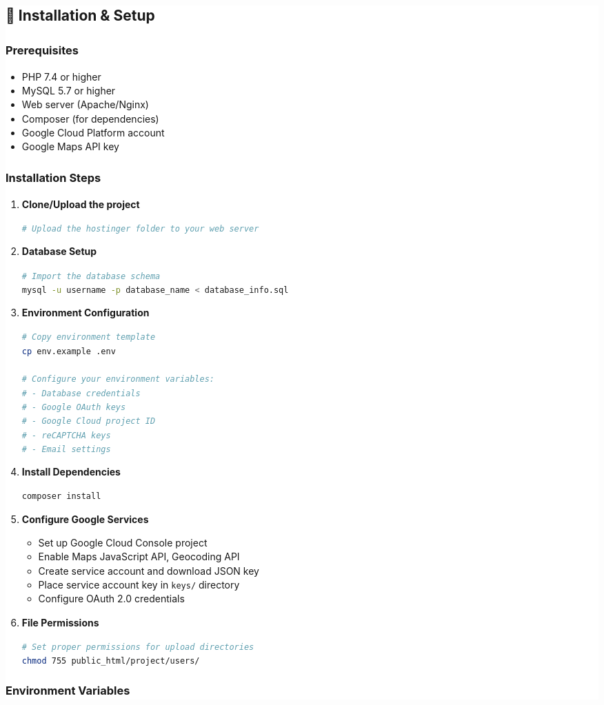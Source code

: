 ## 🚀 Installation & Setup

### Prerequisites
- PHP 7.4 or higher
- MySQL 5.7 or higher
- Web server (Apache/Nginx)
- Composer (for dependencies)
- Google Cloud Platform account
- Google Maps API key

### Installation Steps

1. **Clone/Upload the project**
   ```bash
   # Upload the hostinger folder to your web server
   ```

2. **Database Setup**
   ```bash
   # Import the database schema
   mysql -u username -p database_name < database_info.sql
   ```

3. **Environment Configuration**
   ```bash
   # Copy environment template
   cp env.example .env
   
   # Configure your environment variables:
   # - Database credentials
   # - Google OAuth keys
   # - Google Cloud project ID
   # - reCAPTCHA keys
   # - Email settings
   ```

4. **Install Dependencies**
   ```bash
   composer install
   ```

5. **Configure Google Services**
   - Set up Google Cloud Console project
   - Enable Maps JavaScript API, Geocoding API
   - Create service account and download JSON key
   - Place service account key in `keys/` directory
   - Configure OAuth 2.0 credentials

6. **File Permissions**
   ```bash
   # Set proper permissions for upload directories
   chmod 755 public_html/project/users/
   ```

### Environment Variables
